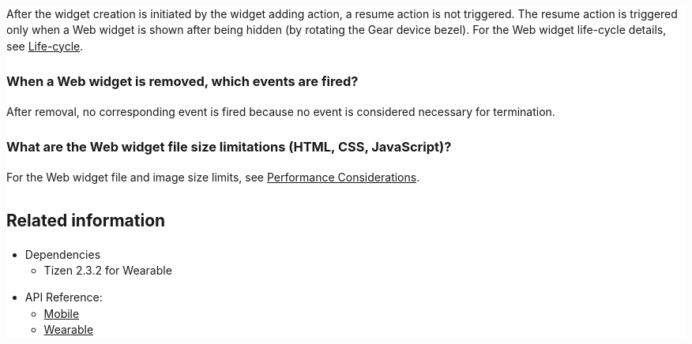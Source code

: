 After the widget creation is initiated by the widget adding action, a resume action is not triggered. The resume action is triggered only when a Web widget is shown after being hidden (by rotating the Gear device bezel). For the Web widget life-cycle details, see [Life-cycle](#lifecycle).

<a name="user-content-when-a-web-widget-is-removed-what-events-are-fired"></a>
### When a Web widget is removed, which events are fired?

After removal, no corresponding event is fired because no event is considered necessary for termination.

<a name="user-content-what-are-the-web-widget-file-size-limitations-html-css-javascript"></a>
### What are the Web widget file size limitations (HTML, CSS, JavaScript)?

For the Web widget file and image size limits, see [Performance Considerations](#performance).

## Related information
- Dependencies
  - Tizen 2.3.2 for Wearable
* API Reference:
  - [Mobile](../../api/latest/device_api/mobile/tizen/widgetservice.html)
  - [Wearable](../../api/latest/device_api/wearable/tizen/widgetservice.html)
